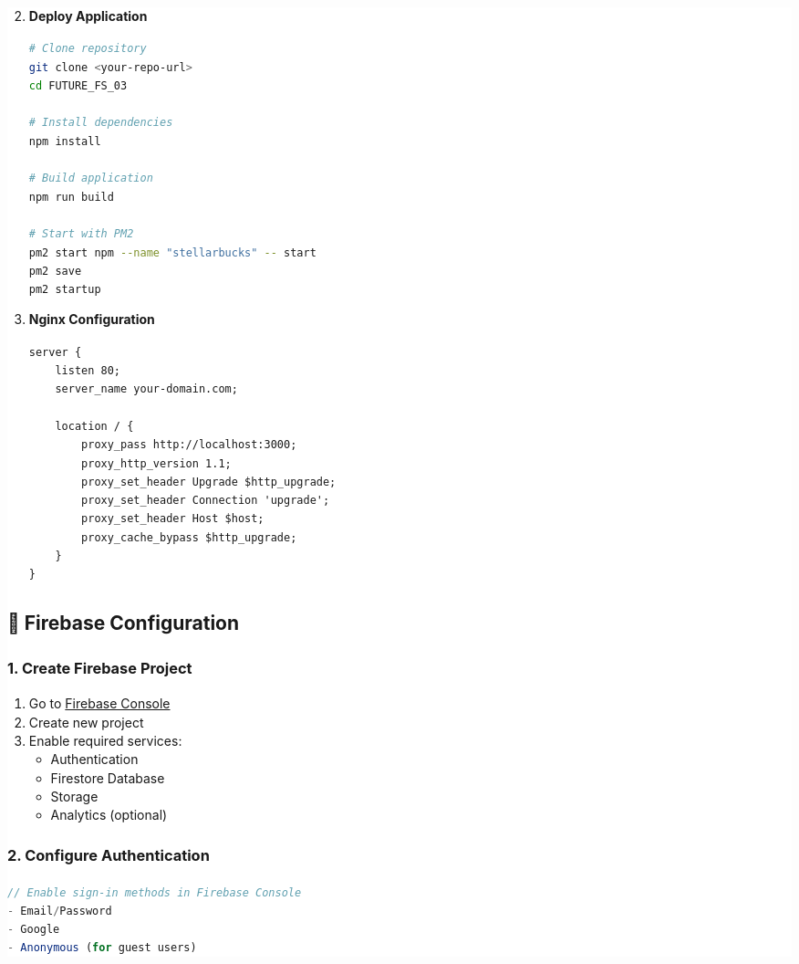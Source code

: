 2. **Deploy Application**
   ```bash
   # Clone repository
   git clone <your-repo-url>
   cd FUTURE_FS_03
   
   # Install dependencies
   npm install
   
   # Build application
   npm run build
   
   # Start with PM2
   pm2 start npm --name "stellarbucks" -- start
   pm2 save
   pm2 startup
   ```

3. **Nginx Configuration**
   ```nginx
   server {
       listen 80;
       server_name your-domain.com;
       
       location / {
           proxy_pass http://localhost:3000;
           proxy_http_version 1.1;
           proxy_set_header Upgrade $http_upgrade;
           proxy_set_header Connection 'upgrade';
           proxy_set_header Host $host;
           proxy_cache_bypass $http_upgrade;
       }
   }
   ```

## 🔧 Firebase Configuration

### 1. Create Firebase Project
1. Go to [Firebase Console](https://console.firebase.google.com)
2. Create new project
3. Enable required services:
   - Authentication
   - Firestore Database
   - Storage
   - Analytics (optional)

### 2. Configure Authentication
```javascript
// Enable sign-in methods in Firebase Console
- Email/Password
- Google
- Anonymous (for guest users)
```

